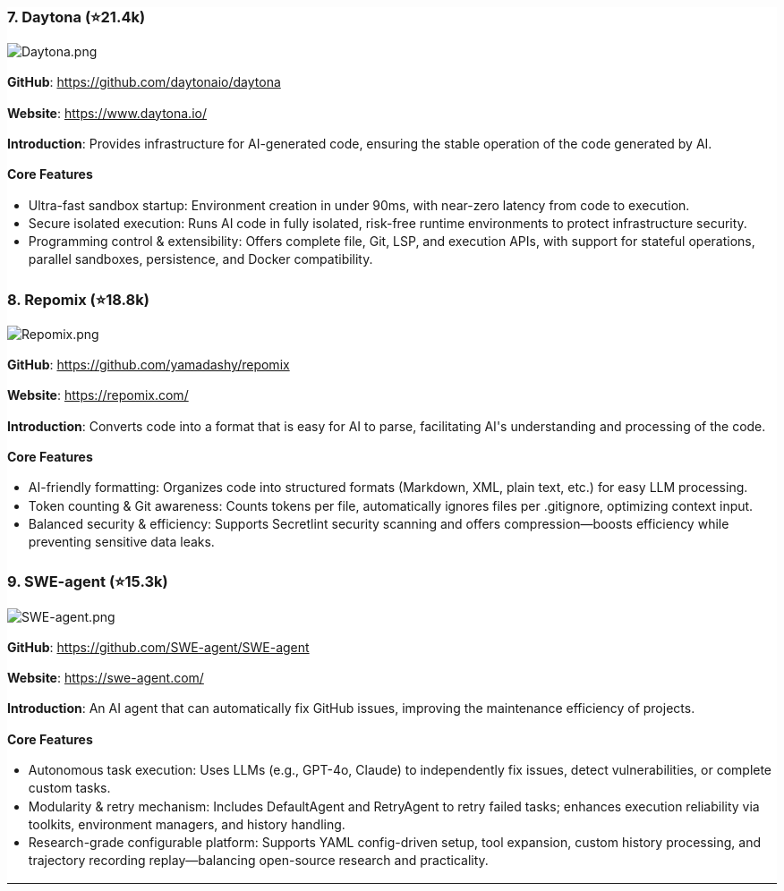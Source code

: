 ### **7. Daytona (⭐21.4k)**

![Daytona.png](https://static-docs.nocobase.com/Daytona-cz59mh.png)

**GitHub**: https://github.com/daytonaio/daytona

**Website**: https://www.daytona.io/

**Introduction**: Provides infrastructure for AI-generated code, ensuring the stable operation of the code generated by AI.

**Core Features**

* Ultra-fast sandbox startup: Environment creation in under 90ms, with near-zero latency from code to execution.
* Secure isolated execution: Runs AI code in fully isolated, risk-free runtime environments to protect infrastructure security.
* Programming control & extensibility: Offers complete file, Git, LSP, and execution APIs, with support for stateful operations, parallel sandboxes, persistence, and Docker compatibility.

### **8. Repomix (⭐18.8k)**

![Repomix.png](https://static-docs.nocobase.com/Repomix-czvsxg.png)

**GitHub**: https://github.com/yamadashy/repomix

**Website**: https://repomix.com/

**Introduction**: Converts code into a format that is easy for AI to parse, facilitating AI's understanding and processing of the code.

**Core Features**

* AI-friendly formatting: Organizes code into structured formats (Markdown, XML, plain text, etc.) for easy LLM processing.
* Token counting & Git awareness: Counts tokens per file, automatically ignores files per .gitignore, optimizing context input.
* Balanced security & efficiency: Supports Secretlint security scanning and offers compression—boosts efficiency while preventing sensitive data leaks.

### **9. SWE-agent (⭐15.3k)**

![SWE-agent.png](https://static-docs.nocobase.com/SWE-agent-rgfa8w.png)

**GitHub**: https://github.com/SWE-agent/SWE-agent

**Website**: https://swe-agent.com/

**Introduction**: An AI agent that can automatically fix GitHub issues, improving the maintenance efficiency of projects.

**Core Features**

* Autonomous task execution: Uses LLMs (e.g., GPT-4o, Claude) to independently fix issues, detect vulnerabilities, or complete custom tasks.
* Modularity & retry mechanism: Includes DefaultAgent and RetryAgent to retry failed tasks; enhances execution reliability via toolkits, environment managers, and history handling.
* Research-grade configurable platform: Supports YAML config-driven setup, tool expansion, custom history processing, and trajectory recording replay—balancing open-source research and practicality.

---